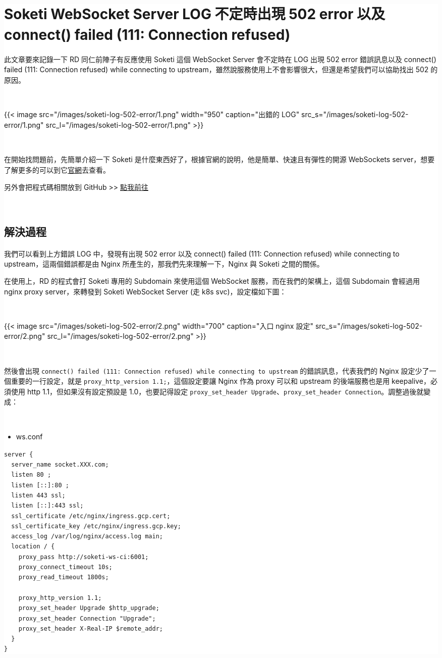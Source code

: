 # Soketi WebSocket Server LOG 不定時出現 502 error 以及 connect() failed (111: Connection refused)


此文章要來記錄一下 RD 同仁前陣子有反應使用 Soketi 這個 WebSocket Server 會不定時在 LOG 出現 502 error 錯誤訊息以及 connect() failed (111: Connection refused) while connecting to upstream，雖然說服務使用上不會影響很大，但還是希望我們可以協助找出 502 的原因。

<br>

{{< image src="/images/soketi-log-502-error/1.png"  width="950" caption="出錯的 LOG" src_s="/images/soketi-log-502-error/1.png" src_l="/images/soketi-log-502-error/1.png" >}}

<br>

在開始找問題前，先簡單介紹一下 Soketi 是什麼東西好了，根據官網的說明，他是簡單、快速且有彈性的開源 WebSockets server，想要了解更多的可以到它[官網](https://docs.soketi.app/)去查看。

另外會把程式碼相關放到 GitHub >> [點我前往](https://github.com/880831ian/soketi-log-502-error)

<br>

## 解決過程

我們可以看到上方錯誤 LOG 中，發現有出現 502 error 以及 connect() failed (111: Connection refused) while connecting to upstream，這兩個錯誤都是由 Nginx 所產生的，那我們先來理解一下，Nginx 與 Soketi 之間的關係。

在使用上，RD 的程式會打 Soketi 專用的 Subdomain 來使用這個 WebSocket 服務，而在我們的架構上，這個 Subdomain 會經過用 nginx proxy server，來轉發到 Soketi WebSocket Server (走 k8s svc)，設定檔如下圖：

<br>

{{< image src="/images/soketi-log-502-error/2.png"  width="700" caption="入口 nginx 設定" src_s="/images/soketi-log-502-error/2.png" src_l="/images/soketi-log-502-error/2.png" >}}

<br>

然後會出現 `connect() failed (111: Connection refused) while connecting to upstream` 的錯誤訊息，代表我們的 Nginx 設定少了一個重要的一行設定，就是 `proxy_http_version 1.1;`，這個設定要讓 Nginx 作為 proxy 可以和 upstream 的後端服務也是用 keepalive，必須使用 http 1.1，但如果沒有設定預設是 1.0，也要記得設定 `proxy_set_header Upgrade`、`proxy_set_header Connection`。調整過後就變成：

<br>

- ws.conf

```
server {
  server_name socket.XXX.com;
  listen 80 ;
  listen [::]:80 ;
  listen 443 ssl;
  listen [::]:443 ssl;
  ssl_certificate /etc/nginx/ingress.gcp.cert;
  ssl_certificate_key /etc/nginx/ingress.gcp.key;
  access_log /var/log/nginx/access.log main;
  location / {
    proxy_pass http://soketi-ws-ci:6001;
    proxy_connect_timeout 10s;
    proxy_read_timeout 1800s;

    proxy_http_version 1.1;
    proxy_set_header Upgrade $http_upgrade;
    proxy_set_header Connection "Upgrade";
    proxy_set_header X-Real-IP $remote_addr;
  }
}
```
